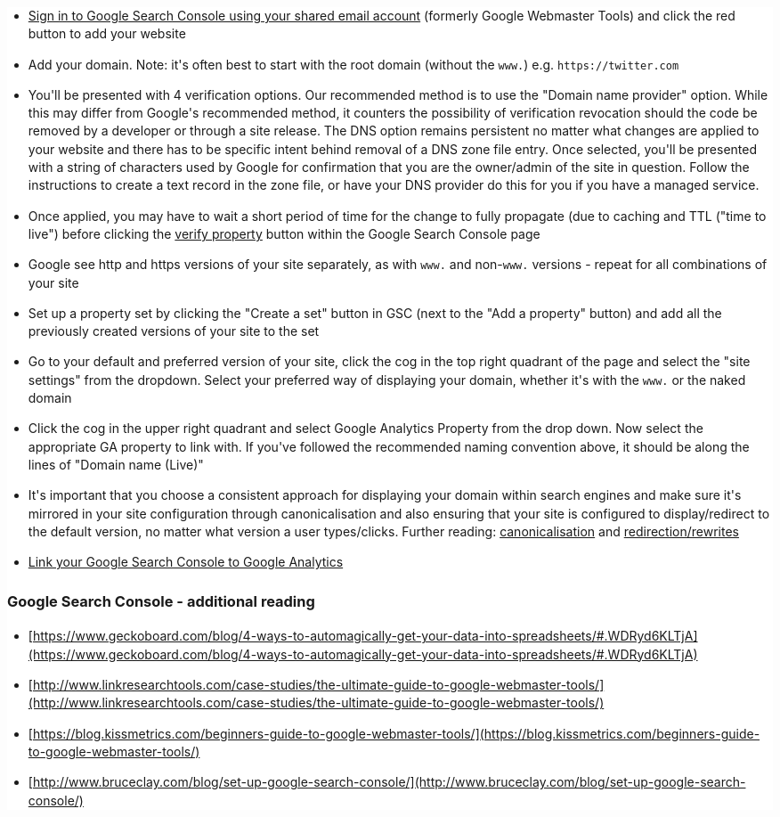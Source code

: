 * [Sign in to Google Search Console using your shared email account](https://www.google.com/webmasters/tools/) (formerly Google Webmaster Tools) and click the red button to add your website

* Add your domain. Note: it's often best to start with the root domain (without the `www.`) e.g. `https://twitter.com`

* You'll be presented with 4 verification options. Our recommended method is to use the "Domain name provider" option. While this may differ from Google's recommended method, it counters the possibility of verification revocation should the code be removed by a developer or through a site release. The DNS option remains persistent no matter what changes are applied to your website and there has to be specific intent behind removal of a DNS zone file entry. Once selected, you'll be presented with a string of characters used by Google for confirmation that you are the owner/admin of the site in question. Follow the instructions to create a text record in the zone file, or have your DNS provider do this for you if you have a managed service.

* Once applied, you may have to wait a short period of time for the change to fully propagate (due to caching and TTL ("time to live") before clicking the [verify property](https://drive.google.com/open?id=0B3iRPBzyhQkiOWFQV0ZLOG5MZGM) button within the Google Search Console page

* Google see http and https versions of your site separately, as with `www.` and non-`www.` versions - repeat for all combinations of your site

* Set up a property set by clicking the "Create a set" button in GSC (next to the "Add a property" button) and add all the previously created versions of your site to the set

* Go to your default and preferred version of your site, click the cog in the top right quadrant of the page and select the "site settings" from the dropdown. Select your preferred way of displaying your domain, whether it's with the `www.` or the naked domain

* Click the cog in the upper right quadrant and select Google Analytics Property from the drop down. Now select the appropriate GA property to link with. If you've followed the recommended naming convention above, it should be along the lines of "Domain name (Live)"

* It's important that you choose a consistent approach for displaying your domain within search engines and make sure it's mirrored in your site configuration through canonicalisation and also ensuring that your site is configured to display/redirect to the default version, no matter what version a user types/clicks. Further reading: [canonicalisation](https://moz.com/learn/seo/canonicalization) and [redirection/rewrites](https://moz.com/blog/url-rewrites-and-301-redirects-how-does-it-all-work)


* [Link your Google Search Console to Google Analytics]( https://support.google.com/analytics/answer/1308621?hl=en)

### Google Search Console - additional reading

* [https://www.geckoboard.com/blog/4-ways-to-automagically-get-your-data-into-spreadsheets/#.WDRyd6KLTjA](https://www.geckoboard.com/blog/4-ways-to-automagically-get-your-data-into-spreadsheets/#.WDRyd6KLTjA)

* [http://www.linkresearchtools.com/case-studies/the-ultimate-guide-to-google-webmaster-tools/](http://www.linkresearchtools.com/case-studies/the-ultimate-guide-to-google-webmaster-tools/)

* [https://blog.kissmetrics.com/beginners-guide-to-google-webmaster-tools/](https://blog.kissmetrics.com/beginners-guide-to-google-webmaster-tools/)

* [http://www.bruceclay.com/blog/set-up-google-search-console/](http://www.bruceclay.com/blog/set-up-google-search-console/)
